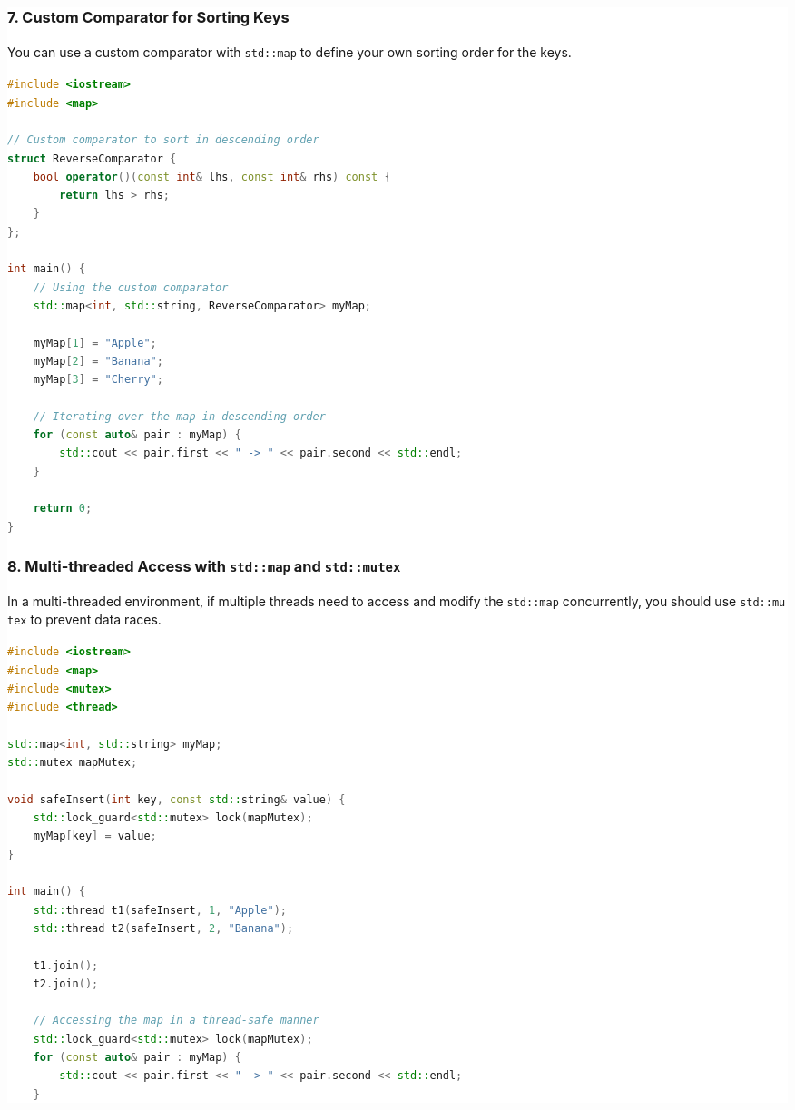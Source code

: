 ### 7. **Custom Comparator for Sorting Keys**

You can use a custom comparator with `std::map` to define your own sorting order for the keys.

```cpp
#include <iostream>
#include <map>

// Custom comparator to sort in descending order
struct ReverseComparator {
    bool operator()(const int& lhs, const int& rhs) const {
        return lhs > rhs;
    }
};

int main() {
    // Using the custom comparator
    std::map<int, std::string, ReverseComparator> myMap;

    myMap[1] = "Apple";
    myMap[2] = "Banana";
    myMap[3] = "Cherry";

    // Iterating over the map in descending order
    for (const auto& pair : myMap) {
        std::cout << pair.first << " -> " << pair.second << std::endl;
    }

    return 0;
}
```

### 8. **Multi-threaded Access with `std::map` and `std::mutex`**

In a multi-threaded environment, if multiple threads need to access and modify the `std::map` concurrently, you should use `std::mutex` to prevent data races.

```cpp
#include <iostream>
#include <map>
#include <mutex>
#include <thread>

std::map<int, std::string> myMap;
std::mutex mapMutex;

void safeInsert(int key, const std::string& value) {
    std::lock_guard<std::mutex> lock(mapMutex);
    myMap[key] = value;
}

int main() {
    std::thread t1(safeInsert, 1, "Apple");
    std::thread t2(safeInsert, 2, "Banana");

    t1.join();
    t2.join();

    // Accessing the map in a thread-safe manner
    std::lock_guard<std::mutex> lock(mapMutex);
    for (const auto& pair : myMap) {
        std::cout << pair.first << " -> " << pair.second << std::endl;
    }

```